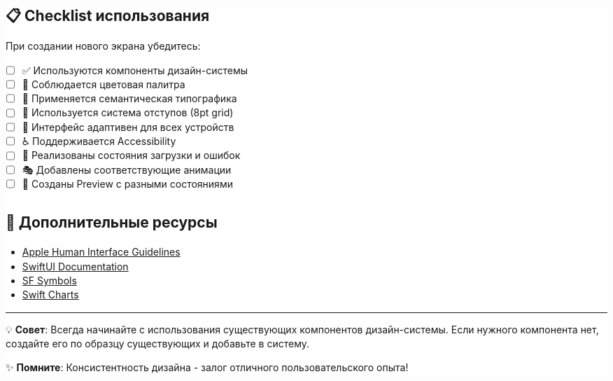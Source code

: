 ## 📋 Checklist использования

При создании нового экрана убедитесь:

- [ ] ✅ Используются компоненты дизайн-системы
- [ ] 🎨 Соблюдается цветовая палитра
- [ ] 📝 Применяется семантическая типографика  
- [ ] 📏 Используется система отступов (8pt grid)
- [ ] 📱 Интерфейс адаптивен для всех устройств
- [ ] ♿ Поддерживается Accessibility
- [ ] 🔄 Реализованы состояния загрузки и ошибок
- [ ] 🎭 Добавлены соответствующие анимации
- [ ] 🔧 Созданы Preview с разными состояниями

## 📖 Дополнительные ресурсы

- [Apple Human Interface Guidelines](https://developer.apple.com/design/human-interface-guidelines/)
- [SwiftUI Documentation](https://developer.apple.com/documentation/swiftui/)
- [SF Symbols](https://developer.apple.com/sf-symbols/)
- [Swift Charts](https://developer.apple.com/documentation/charts/)

---

💡 **Совет**: Всегда начинайте с использования существующих компонентов дизайн-системы. Если нужного компонента нет, создайте его по образцу существующих и добавьте в систему.

✨ **Помните**: Консистентность дизайна - залог отличного пользовательского опыта! 